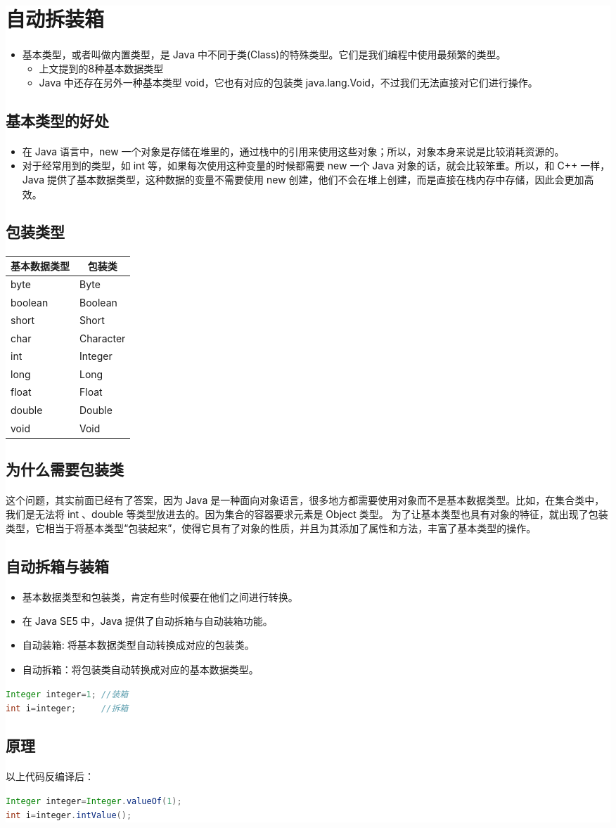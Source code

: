 <a name="cwZEy"></a>
# 自动拆装箱
- 基本类型，或者叫做内置类型，是 Java 中不同于类(Class)的特殊类型。它们是我们编程中使用最频繁的类型。
   - 上文提到的8种基本数据类型
   - Java 中还存在另外一种基本类型 void，它也有对应的包装类 java.lang.Void，不过我们无法直接对它们进行操作。
   <a name="MoAsP"></a>
## 基本类型的好处

- 在 Java 语言中，new 一个对象是存储在堆里的，通过栈中的引用来使用这些对象；所以，对象本身来说是比较消耗资源的。
- 对于经常用到的类型，如 int 等，如果每次使用这种变量的时候都需要 new 一个 Java 对象的话，就会比较笨重。所以，和 C++ 一样，Java 提供了基本数据类型，这种数据的变量不需要使用 new 创建，他们不会在堆上创建，而是直接在栈内存中存储，因此会更加高效。
<a name="KpaHj"></a>
## 包装类型
| **基本数据类型** | **包装类** |
| --- | --- |
| byte | Byte |
| boolean | Boolean |
| short | Short |
| char | Character |
| int | Integer |
| long | Long |
| float | Float |
| double | Double |
| void | Void |

<a name="waJBI"></a>
## 为什么需要包装类
这个问题，其实前面已经有了答案，因为 Java 是一种面向对象语言，很多地方都需要使用对象而不是基本数据类型。比如，在集合类中，我们是无法将 int 、double 等类型放进去的。因为集合的容器要求元素是 Object 类型。
为了让基本类型也具有对象的特征，就出现了包装类型，它相当于将基本类型“包装起来”，使得它具有了对象的性质，并且为其添加了属性和方法，丰富了基本类型的操作。
<a name="EkpL7"></a>
## 自动拆箱与装箱

- 基本数据类型和包装类，肯定有些时候要在他们之间进行转换。
- 在 Java SE5 中，Java 提供了自动拆箱与自动装箱功能。

- 自动装箱: 将基本数据类型自动转换成对应的包装类。
- 自动拆箱：将包装类自动转换成对应的基本数据类型。
```java
Integer integer=1; //装箱
int i=integer;     //拆箱
```
<a name="K7jyq"></a>
## 原理
以上代码反编译后：
```java
Integer integer=Integer.valueOf(1);
int i=integer.intValue();
```
